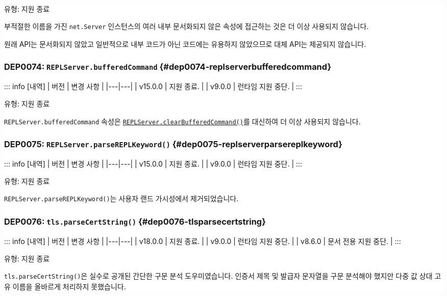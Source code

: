 유형: 지원 종료

부적절한 이름을 가진 `net.Server` 인스턴스의 여러 내부 문서화되지 않은 속성에 접근하는 것은 더 이상 사용되지 않습니다.

원래 API는 문서화되지 않았고 일반적으로 내부 코드가 아닌 코드에는 유용하지 않았으므로 대체 API는 제공되지 않습니다.

### DEP0074: `REPLServer.bufferedCommand` {#dep0074-replserverbufferedcommand}

::: info [내역]
| 버전 | 변경 사항 |
|---|---|
| v15.0.0 | 지원 종료. |
| v9.0.0 | 런타임 지원 중단. |
:::

유형: 지원 종료

`REPLServer.bufferedCommand` 속성은 [`REPLServer.clearBufferedCommand()`](/ko/nodejs/api/repl#replserverclearbufferedcommand)를 대신하여 더 이상 사용되지 않습니다.

### DEP0075: `REPLServer.parseREPLKeyword()` {#dep0075-replserverparsereplkeyword}

::: info [내역]
| 버전 | 변경 사항 |
|---|---|
| v15.0.0 | 지원 종료. |
| v9.0.0 | 런타임 지원 중단. |
:::

유형: 지원 종료

`REPLServer.parseREPLKeyword()`는 사용자 랜드 가시성에서 제거되었습니다.

### DEP0076: `tls.parseCertString()` {#dep0076-tlsparsecertstring}

::: info [내역]
| 버전 | 변경 사항 |
|---|---|
| v18.0.0 | 지원 종료. |
| v9.0.0 | 런타임 지원 중단. |
| v8.6.0 | 문서 전용 지원 중단. |
:::

유형: 지원 종료

`tls.parseCertString()`은 실수로 공개된 간단한 구문 분석 도우미였습니다. 인증서 제목 및 발급자 문자열을 구문 분석해야 했지만 다중 값 상대 고유 이름을 올바르게 처리하지 못했습니다.
